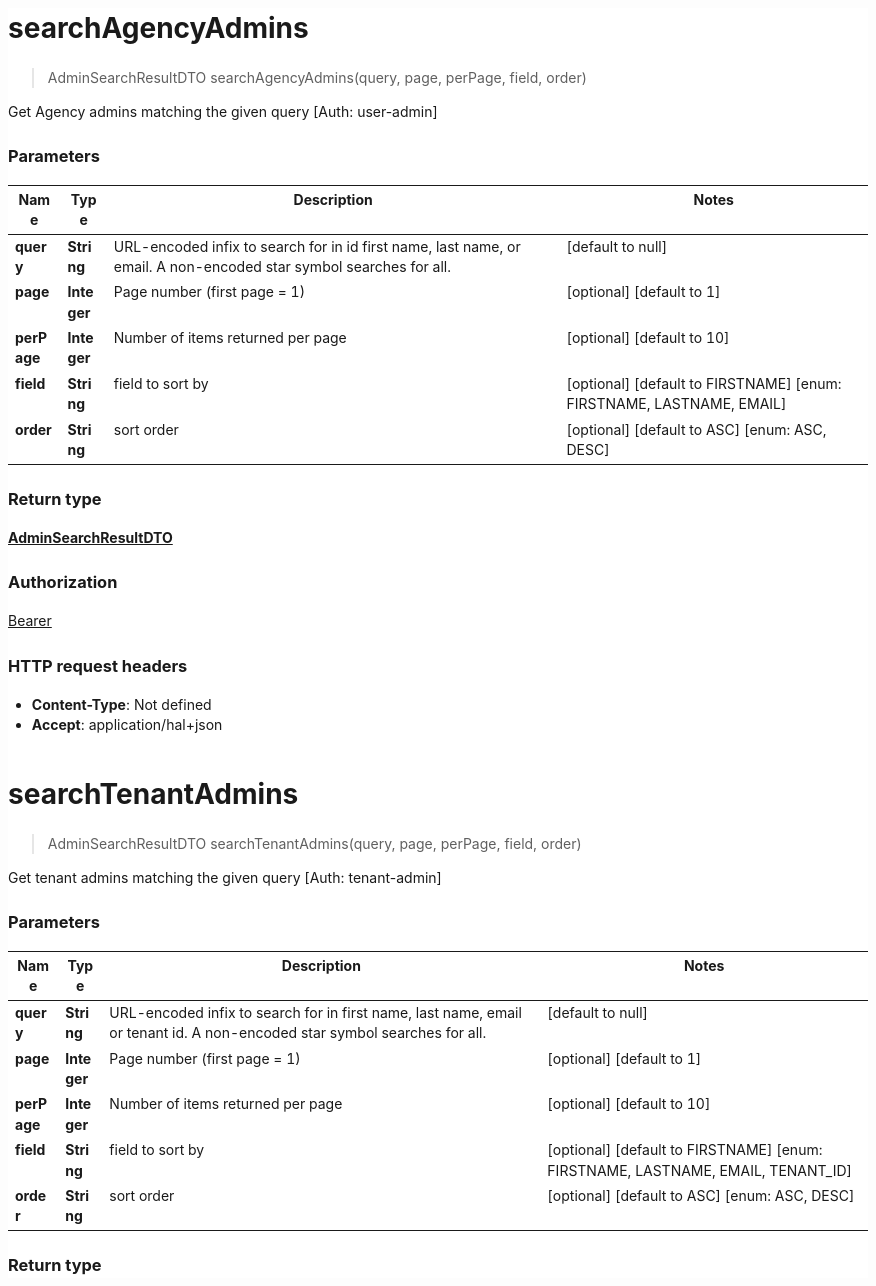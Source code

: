 <a name="searchAgencyAdmins"></a>
# **searchAgencyAdmins**
> AdminSearchResultDTO searchAgencyAdmins(query, page, perPage, field, order)

Get Agency admins matching the given query [Auth: user-admin]

### Parameters

Name | Type | Description  | Notes
------------- | ------------- | ------------- | -------------
 **query** | **String**| URL-encoded infix to search for in id first name, last name, or email. A non-encoded star symbol searches for all. | [default to null]
 **page** | **Integer**| Page number (first page &#x3D; 1) | [optional] [default to 1]
 **perPage** | **Integer**| Number of items returned per page | [optional] [default to 10]
 **field** | **String**| field to sort by | [optional] [default to FIRSTNAME] [enum: FIRSTNAME, LASTNAME, EMAIL]
 **order** | **String**| sort order | [optional] [default to ASC] [enum: ASC, DESC]

### Return type

[**AdminSearchResultDTO**](../model/AdminSearchResultDTO.md)

### Authorization

[Bearer](../README.md#Bearer)

### HTTP request headers

- **Content-Type**: Not defined
- **Accept**: application/hal+json

<a name="searchTenantAdmins"></a>
# **searchTenantAdmins**
> AdminSearchResultDTO searchTenantAdmins(query, page, perPage, field, order)

Get tenant admins matching the given query [Auth: tenant-admin]

### Parameters

Name | Type | Description  | Notes
------------- | ------------- | ------------- | -------------
 **query** | **String**| URL-encoded infix to search for in first name, last name, email or tenant id. A non-encoded star symbol searches for all. | [default to null]
 **page** | **Integer**| Page number (first page &#x3D; 1) | [optional] [default to 1]
 **perPage** | **Integer**| Number of items returned per page | [optional] [default to 10]
 **field** | **String**| field to sort by | [optional] [default to FIRSTNAME] [enum: FIRSTNAME, LASTNAME, EMAIL, TENANT_ID]
 **order** | **String**| sort order | [optional] [default to ASC] [enum: ASC, DESC]

### Return type
